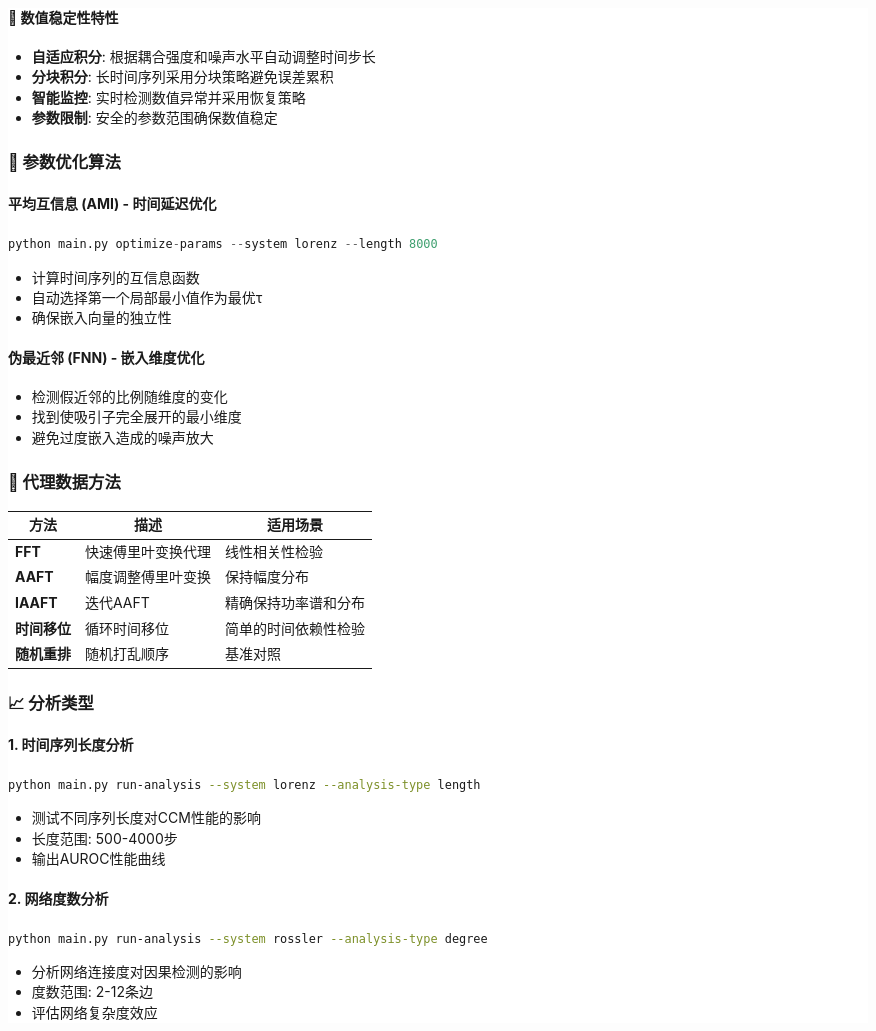 #### 🔧 数值稳定性特性

- **自适应积分**: 根据耦合强度和噪声水平自动调整时间步长
- **分块积分**: 长时间序列采用分块策略避免误差累积
- **智能监控**: 实时检测数值异常并采用恢复策略
- **参数限制**: 安全的参数范围确保数值稳定

### 🎯 参数优化算法

#### 平均互信息 (AMI) - 时间延迟优化
```python
python main.py optimize-params --system lorenz --length 8000
```

- 计算时间序列的互信息函数
- 自动选择第一个局部最小值作为最优τ
- 确保嵌入向量的独立性

#### 伪最近邻 (FNN) - 嵌入维度优化
- 检测假近邻的比例随维度的变化
- 找到使吸引子完全展开的最小维度
- 避免过度嵌入造成的噪声放大

### 🔄 代理数据方法

| 方法 | 描述 | 适用场景 |
|------|------|----------|
| **FFT** | 快速傅里叶变换代理 | 线性相关性检验 |
| **AAFT** | 幅度调整傅里叶变换 | 保持幅度分布 |
| **IAAFT** | 迭代AAFT | 精确保持功率谱和分布 |
| **时间移位** | 循环时间移位 | 简单的时间依赖性检验 |
| **随机重排** | 随机打乱顺序 | 基准对照 |

### 📈 分析类型

#### 1. 时间序列长度分析
```bash
python main.py run-analysis --system lorenz --analysis-type length
```
- 测试不同序列长度对CCM性能的影响
- 长度范围: 500-4000步
- 输出AUROC性能曲线

#### 2. 网络度数分析  
```bash
python main.py run-analysis --system rossler --analysis-type degree
```
- 分析网络连接度对因果检测的影响
- 度数范围: 2-12条边
- 评估网络复杂度效应
